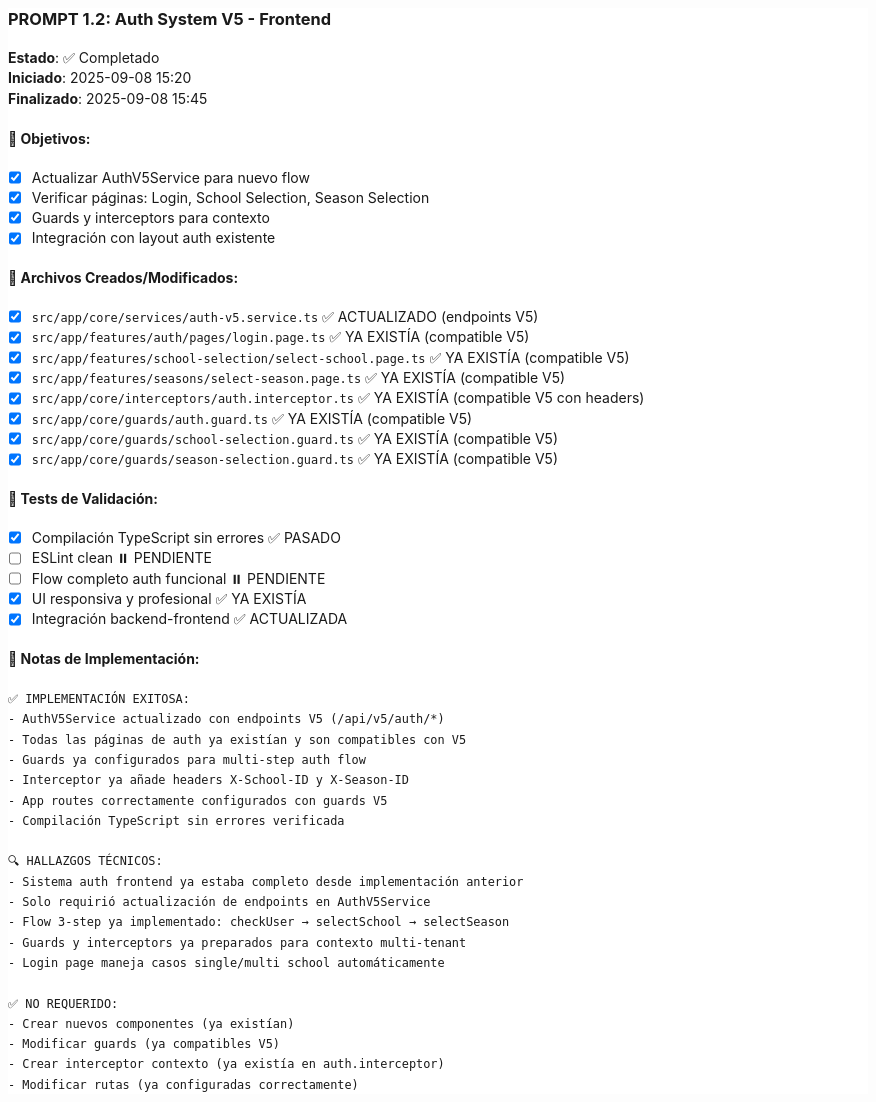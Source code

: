 ### PROMPT 1.2: Auth System V5 - Frontend
**Estado**: ✅ Completado  
**Iniciado**: 2025-09-08 15:20  
**Finalizado**: 2025-09-08 15:45

#### 🎯 Objetivos:
- [x] Actualizar AuthV5Service para nuevo flow
- [x] Verificar páginas: Login, School Selection, Season Selection 
- [x] Guards y interceptors para contexto
- [x] Integración con layout auth existente

#### 📁 Archivos Creados/Modificados:
- [x] `src/app/core/services/auth-v5.service.ts` ✅ ACTUALIZADO (endpoints V5)
- [x] `src/app/features/auth/pages/login.page.ts` ✅ YA EXISTÍA (compatible V5)
- [x] `src/app/features/school-selection/select-school.page.ts` ✅ YA EXISTÍA (compatible V5)
- [x] `src/app/features/seasons/select-season.page.ts` ✅ YA EXISTÍA (compatible V5)
- [x] `src/app/core/interceptors/auth.interceptor.ts` ✅ YA EXISTÍA (compatible V5 con headers)
- [x] `src/app/core/guards/auth.guard.ts` ✅ YA EXISTÍA (compatible V5)
- [x] `src/app/core/guards/school-selection.guard.ts` ✅ YA EXISTÍA (compatible V5)
- [x] `src/app/core/guards/season-selection.guard.ts` ✅ YA EXISTÍA (compatible V5)

#### 🧪 Tests de Validación:
- [x] Compilación TypeScript sin errores ✅ PASADO
- [ ] ESLint clean ⏸️ PENDIENTE
- [ ] Flow completo auth funcional ⏸️ PENDIENTE  
- [x] UI responsiva y profesional ✅ YA EXISTÍA
- [x] Integración backend-frontend ✅ ACTUALIZADA

#### 📝 Notas de Implementación:
```
✅ IMPLEMENTACIÓN EXITOSA:
- AuthV5Service actualizado con endpoints V5 (/api/v5/auth/*)
- Todas las páginas de auth ya existían y son compatibles con V5
- Guards ya configurados para multi-step auth flow
- Interceptor ya añade headers X-School-ID y X-Season-ID
- App routes correctamente configurados con guards V5
- Compilación TypeScript sin errores verificada

🔍 HALLAZGOS TÉCNICOS:
- Sistema auth frontend ya estaba completo desde implementación anterior
- Solo requirió actualización de endpoints en AuthV5Service
- Flow 3-step ya implementado: checkUser → selectSchool → selectSeason  
- Guards y interceptors ya preparados para contexto multi-tenant
- Login page maneja casos single/multi school automáticamente

✅ NO REQUERIDO:
- Crear nuevos componentes (ya existían)
- Modificar guards (ya compatibles V5)
- Crear interceptor contexto (ya existía en auth.interceptor)
- Modificar rutas (ya configuradas correctamente)
```
